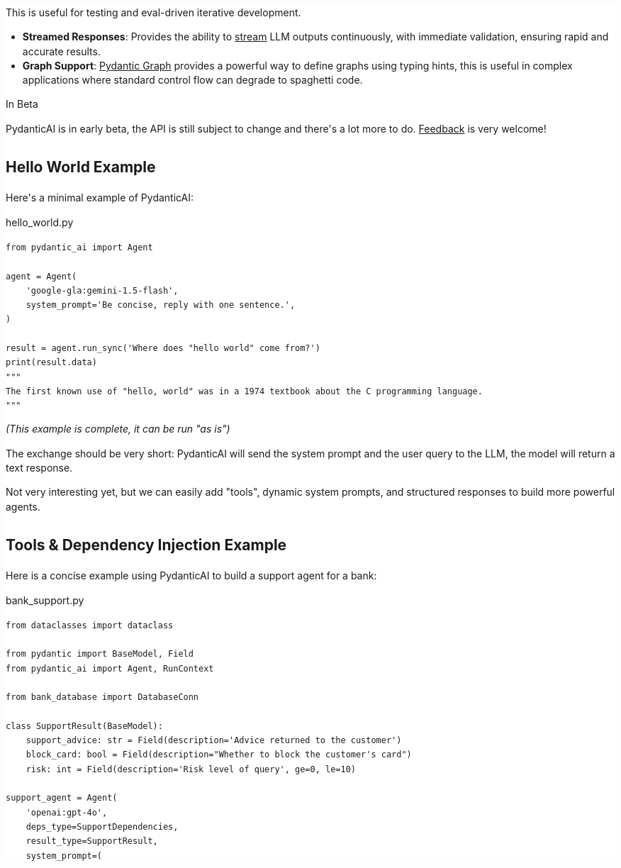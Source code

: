 This is useful for testing and eval-driven iterative development.
* **Streamed Responses**:
Provides the ability to [stream](https://ai.pydantic.dev/results/#streamed-results) LLM outputs continuously, with immediate validation, ensuring rapid and accurate results.
* **Graph Support**:
[Pydantic Graph](https://ai.pydantic.dev/graph/) provides a powerful way to define graphs using typing hints, this is useful in complex applications where standard control flow can degrade to spaghetti code.

In Beta

PydanticAI is in early beta, the API is still subject to change and there's a lot more to do.
[Feedback](https://github.com/pydantic/pydantic-ai/issues) is very welcome!

## Hello World Example

Here's a minimal example of PydanticAI:

hello\_world.py

```
from pydantic_ai import Agent

agent = Agent(
    'google-gla:gemini-1.5-flash',
    system_prompt='Be concise, reply with one sentence.',
)

result = agent.run_sync('Where does "hello world" come from?')
print(result.data)
"""
The first known use of "hello, world" was in a 1974 textbook about the C programming language.
"""

```

_(This example is complete, it can be run "as is")_

The exchange should be very short: PydanticAI will send the system prompt and the user query to the LLM, the model will return a text response.

Not very interesting yet, but we can easily add "tools", dynamic system prompts, and structured responses to build more powerful agents.

## Tools & Dependency Injection Example

Here is a concise example using PydanticAI to build a support agent for a bank:

bank\_support.py

```
from dataclasses import dataclass

from pydantic import BaseModel, Field
from pydantic_ai import Agent, RunContext

from bank_database import DatabaseConn

class SupportResult(BaseModel):
    support_advice: str = Field(description='Advice returned to the customer')
    block_card: bool = Field(description="Whether to block the customer's card")
    risk: int = Field(description='Risk level of query', ge=0, le=10)

support_agent = Agent(
    'openai:gpt-4o',
    deps_type=SupportDependencies,
    result_type=SupportResult,
    system_prompt=(
```